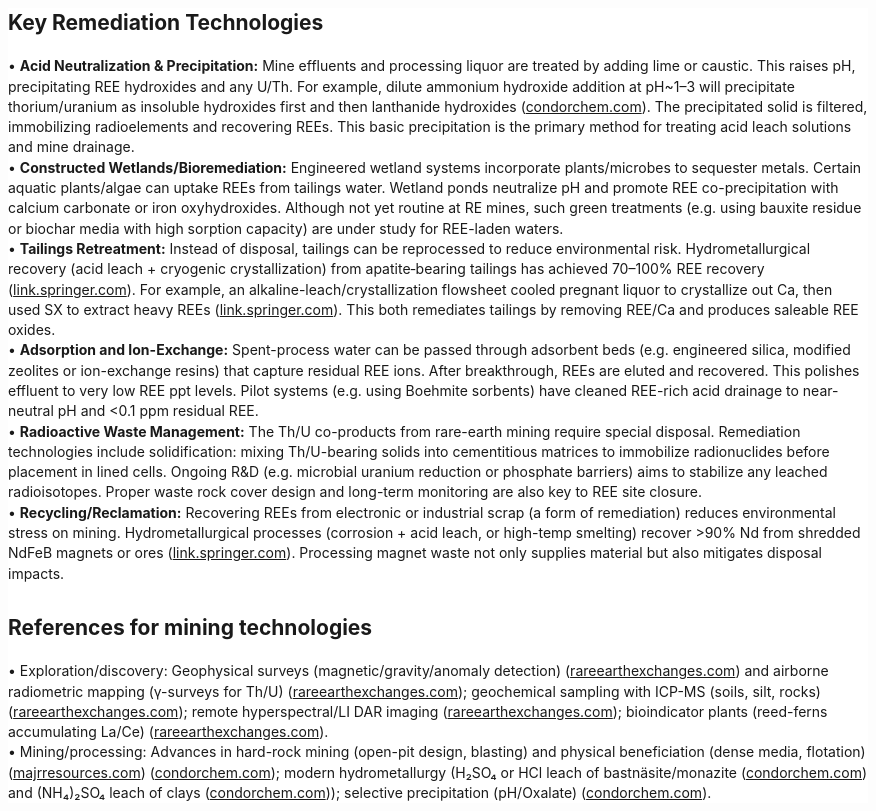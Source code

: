 
## Key Remediation Technologies  
• **Acid Neutralization & Precipitation:** Mine effluents and processing liquor are treated by adding lime or caustic. This raises pH, precipitating REE hydroxides and any U/Th. For example, dilute ammonium hydroxide addition at pH~1–3 will precipitate thorium/uranium as insoluble hydroxides first and then lanthanide hydroxides ([condorchem.com](https://condorchem.com/en/blog/extraction-rare-earths/#:~:text=In%20the%20process%2C%20impurities%20such,solution%20will%20be%20slowly%20neutralized)). The precipitated solid is filtered, immobilizing radioelements and recovering REEs. This basic precipitation is the primary method for treating acid leach solutions and mine drainage.  
• **Constructed Wetlands/Bioremediation:** Engineered wetland systems incorporate plants/microbes to sequester metals. Certain aquatic plants/algae can uptake REEs from tailings water. Wetland ponds neutralize pH and promote REE co-precipitation with calcium carbonate or iron oxyhydroxides. Although not yet routine at RE mines, such green treatments (e.g. using bauxite residue or biochar media with high sorption capacity) are under study for REE-laden waters.  
• **Tailings Retreatment:** Instead of disposal, tailings can be reprocessed to reduce environmental risk. Hydrometallurgical recovery (acid leach + cryogenic crystallization) from apatite‐bearing tailings has achieved 70–100% REE recovery ([link.springer.com](https://link.springer.com/article/10.1007/s40831-018-0178-0#:~:text=leaching%2C%20followed%20by%20cryogenic%20crystallization,the%20ferrous%20scrap%20of%20shredded)). For example, an alkaline-leach/crystallization flowsheet cooled pregnant liquor to crystallize out Ca, then used SX to extract heavy REEs ([link.springer.com](https://link.springer.com/article/10.1007/s40831-018-0178-0#:~:text=leaching%2C%20followed%20by%20cryogenic%20crystallization,the%20ferrous%20scrap%20of%20shredded)). This both remediates tailings by removing REE/Ca and produces saleable REE oxides.  
• **Adsorption and Ion-Exchange:** Spent-process water can be passed through adsorbent beds (e.g. engineered silica, modified zeolites or ion-exchange resins) that capture residual REE ions. After breakthrough, REEs are eluted and recovered. This polishes effluent to very low REE ppt levels. Pilot systems (e.g. using Boehmite sorbents) have cleaned REE-rich acid drainage to near-neutral pH and <0.1 ppm residual REE.  
• **Radioactive Waste Management:** The Th/U co-products from rare-earth mining require special disposal. Remediation technologies include solidification: mixing Th/U-bearing solids into cementitious matrices to immobilize radionuclides before placement in lined cells. Ongoing R&D (e.g. microbial uranium reduction or phosphate barriers) aims to stabilize any leached radioisotopes. Proper waste rock cover design and long-term monitoring are also key to REE site closure.  
• **Recycling/Reclamation:** Recovering REEs from electronic or industrial scrap (a form of remediation) reduces environmental stress on mining. Hydrometallurgical processes (corrosion + acid leach, or high-temp smelting) recover >90% Nd from shredded NdFeB magnets or ores ([link.springer.com](https://link.springer.com/article/10.1007/s40831-018-0178-0#:~:text=both%20the%20REE%20and%20P,the%20energy%20consumption%20is%20considerable)). Processing magnet waste not only supplies material but also mitigates disposal impacts.

## References for mining technologies  
• Exploration/discovery: Geophysical surveys (magnetic/gravity/anomaly detection) ([rareearthexchanges.com](https://rareearthexchanges.com/rare-earth-prospecting-techniques/#:~:text=Magnetic%20and%20Gravity%20Surveys)) and airborne radiometric mapping (γ-surveys for Th/U) ([rareearthexchanges.com](https://rareearthexchanges.com/rare-earth-prospecting-techniques/#:~:text=Radiometric%20Surveys)); geochemical sampling with ICP-MS (soils, silt, rocks) ([rareearthexchanges.com](https://rareearthexchanges.com/rare-earth-prospecting-techniques/#:~:text=Geochemical%20sampling%20is%20a%20fundamental,chemical%20composition%20of%20an%20area)); remote hyperspectral/LI DAR imaging ([rareearthexchanges.com](https://rareearthexchanges.com/rare-earth-prospecting-techniques/#:~:text=Satellite%20and%20aerial%20imagery%20analysis%3A)); bioindicator plants (reed-ferns accumulating La/Ce) ([rareearthexchanges.com](https://rareearthexchanges.com/rare-earth-prospecting-techniques/#:~:text=,other%20heavy%20rare%20earth%20elements)).  
• Mining/processing: Advances in hard-rock mining (open-pit design, blasting) and physical beneficiation (dense media, flotation) ([majrresources.com](https://majrresources.com/are-geophysical-surveys-used-in-the-exploration-of-rare-earth-minerals/#:~:text=Magnetic%20surveys%2C%20on%20the%20other,in%20the%20Earth%E2%80%99s%20magnetic%20field)) ([condorchem.com](https://condorchem.com/en/blog/extraction-rare-earths/#:~:text=Monazite)); modern hydrometallurgy (H₂SO₄ or HCl leach of bastnäsite/monazite ([condorchem.com](https://condorchem.com/en/blog/extraction-rare-earths/#:~:text=Monazite)) and (NH₄)₂SO₄ leach of clays ([condorchem.com](https://condorchem.com/en/blog/extraction-rare-earths/#:~:text=Clays))); selective precipitation (pH/Oxalate) ([condorchem.com](https://condorchem.com/en/blog/extraction-rare-earths/#:~:text=In%20the%20process%2C%20impurities%20such,solution%20will%20be%20slowly%20neutralized)).  